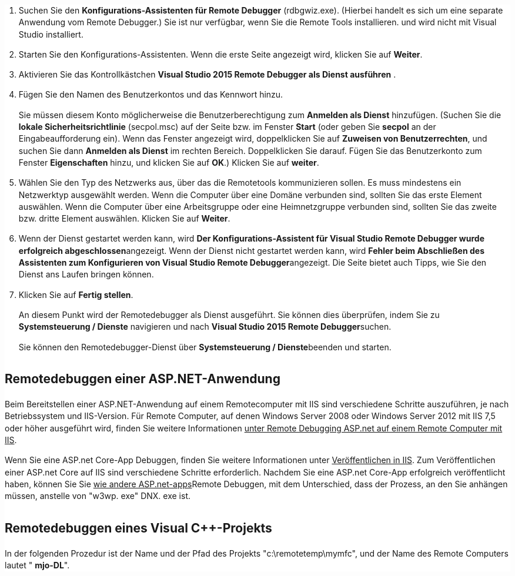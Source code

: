1. Suchen Sie den **Konfigurations-Assistenten für Remote Debugger** (rdbgwiz.exe). (Hierbei handelt es sich um eine separate Anwendung vom Remote Debugger.) Sie ist nur verfügbar, wenn Sie die Remote Tools installieren. und wird nicht mit Visual Studio installiert.  
  
2. Starten Sie den Konfigurations-Assistenten. Wenn die erste Seite angezeigt wird, klicken Sie auf **Weiter**.  
  
3. Aktivieren Sie das Kontrollkästchen **Visual Studio 2015 Remote Debugger als Dienst ausführen** .  
  
4. Fügen Sie den Namen des Benutzerkontos und das Kennwort hinzu.  
  
    Sie müssen diesem Konto möglicherweise die Benutzerberechtigung zum **Anmelden als Dienst** hinzufügen. (Suchen Sie die **lokale Sicherheitsrichtlinie** (secpol.msc) auf der Seite bzw. im Fenster **Start** (oder geben Sie **secpol** an der Eingabeaufforderung ein). Wenn das Fenster angezeigt wird, doppelklicken Sie auf **Zuweisen von Benutzerrechten**, und suchen Sie dann **Anmelden als Dienst** im rechten Bereich. Doppelklicken Sie darauf. Fügen Sie das Benutzerkonto zum Fenster **Eigenschaften** hinzu, und klicken Sie auf **OK**.) Klicken Sie auf **weiter**.  
  
5. Wählen Sie den Typ des Netzwerks aus, über das die Remotetools kommunizieren sollen. Es muss mindestens ein Netzwerktyp ausgewählt werden. Wenn die Computer über eine Domäne verbunden sind, sollten Sie das erste Element auswählen. Wenn die Computer über eine Arbeitsgruppe oder eine Heimnetzgruppe verbunden sind, sollten Sie das zweite bzw. dritte Element auswählen. Klicken Sie auf **Weiter**.  
  
6. Wenn der Dienst gestartet werden kann, wird **Der Konfigurations-Assistent für Visual Studio Remote Debugger wurde erfolgreich abgeschlossen**angezeigt. Wenn der Dienst nicht gestartet werden kann, wird **Fehler beim Abschließen des Assistenten zum Konfigurieren von Visual Studio Remote Debugger**angezeigt. Die Seite bietet auch Tipps, wie Sie den Dienst ans Laufen bringen können.  
  
7. Klicken Sie auf **Fertig stellen**.  
  
   An diesem Punkt wird der Remotedebugger als Dienst ausgeführt. Sie können dies überprüfen, indem Sie zu **Systemsteuerung / Dienste** navigieren und nach **Visual Studio 2015 Remote Debugger**suchen.  
  
   Sie können den Remotedebugger-Dienst über **Systemsteuerung / Dienste**beenden und starten.  

## <a name="remote-debug-an-aspnet-application"></a>Remotedebuggen einer ASP.NET-Anwendung  
 Beim Bereitstellen einer ASP.NET-Anwendung auf einem Remotecomputer mit IIS sind verschiedene Schritte auszuführen, je nach Betriebssystem und IIS-Version. Für Remote Computer, auf denen Windows Server 2008 oder Windows Server 2012 mit IIS 7,5 oder höher ausgeführt wird, finden Sie weitere Informationen [unter Remote Debugging ASP.net auf einem Remote Computer mit IIS](../debugger/remote-debugging-aspnet-on-a-remote-iis-7-5-computer.md).
 
 Wenn Sie eine ASP.net Core-App Debuggen, finden Sie weitere Informationen unter [Veröffentlichen in IIS](https://docs.asp.net/en/latest/publishing/iis.html). Zum Veröffentlichen einer ASP.net Core auf IIS sind verschiedene Schritte erforderlich. Nachdem Sie eine ASP.net Core-App erfolgreich veröffentlicht haben, können Sie Sie [wie andere ASP.net-apps](../debugger/remote-debugging-aspnet-on-a-remote-iis-7-5-computer.md)Remote Debuggen, mit dem Unterschied, dass der Prozess, an den Sie anhängen müssen, anstelle von "w3wp. exe" DNX. exe ist.

## <a name="remote-debug-a-visual-c-project"></a>Remotedebuggen eines Visual C++-Projekts  
 In der folgenden Prozedur ist der Name und der Pfad des Projekts "c:\remotetemp\mymfc", und der Name des Remote Computers lautet " **mjo-DL**".  
  